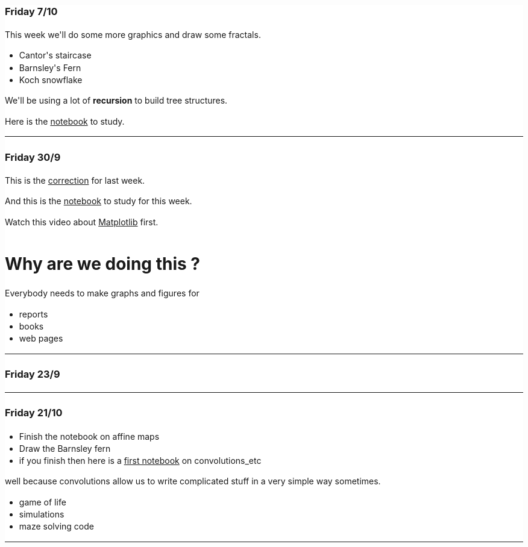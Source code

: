 
### Friday 7/10

This week we'll do some more graphics and draw some fractals.

- Cantor's staircase
- Barnsley's Fern
- Koch snowflake

We'll be using a lot of **recursion** to build tree structures.

Here is the [notebook](./matplotlib_episode_two.ipynb) to study.

---

### Friday 30/9

This is the [correction](./corrections.ipynb) for last week.

And this is the [notebook](./matplotlib_one.ipynb) to study for this week.

Watch this video about [Matplotlib](https://matplotlib.org/)
first.

<iframe width="560" height="315" src="https://www.youtube.com/embed/O_OeWxpnUc0" frameborder="0" allow="accelerometer; autoplay; clipboard-write; encrypted-media; gyroscope; picture-in-picture" allowfullscreen></iframe>

# Why are we doing this ?

Everybody needs to make graphs and figures for
- reports
- books
- web pages


---
### Friday 23/9



---

### Friday 21/10

- Finish the notebook on affine maps
- Draw the Barnsley fern
- if you finish then here is a [first notebook](./convolutions_etc.ipynb) on convolutions_etc

well because convolutions allow us to write complicated stuff in a very simple way sometimes.
- game of life
- simulations
- maze solving code

---
